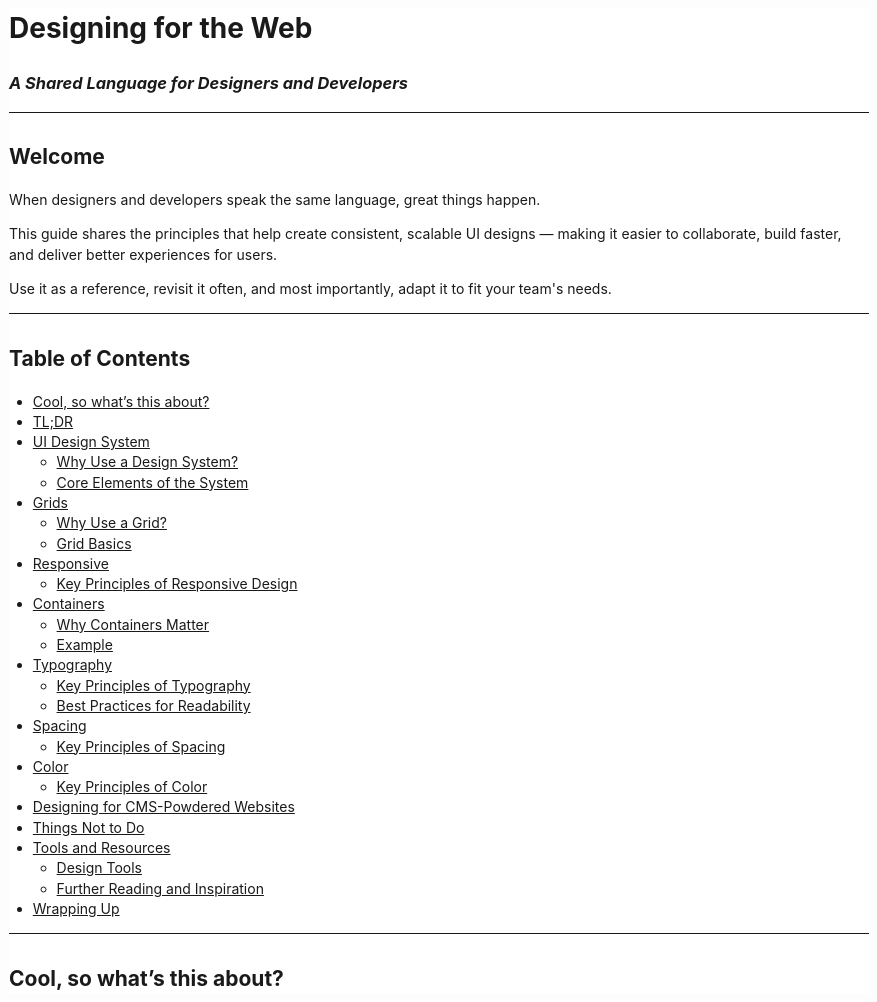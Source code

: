 # Designing for the Web

### _A Shared Language for Designers and Developers_

---

## Welcome

When designers and developers speak the same language, great things happen.

This guide shares the principles that help create consistent, scalable UI designs — making it easier to collaborate, build faster, and deliver better experiences for users.

Use it as a reference, revisit it often, and most importantly, adapt it to fit your team's needs.

---

## Table of Contents

- [Cool, so what’s this about?](#cool-so-whats-this-about)
- [TL;DR](#tldr)
- [UI Design System](#ui-design-system)
  - [Why Use a Design System?](#why-use-a-design-system)
  - [Core Elements of the System](#core-elements-of-the-system)
- [Grids](#grids)
  - [Why Use a Grid?](#why-use-a-grid)
  - [Grid Basics](#grid-basics)
- [Responsive](#responsive)
  - [Key Principles of Responsive Design](#key-principles-of-responsive-design)
- [Containers](#containers)
  - [Why Containers Matter](#why-containers-matter)
  - [Example](#example)
- [Typography](#typography)
  - [Key Principles of Typography](#key-principles-of-typography)
  - [Best Practices for Readability](#best-practices-for-readability)
- [Spacing](#spacing)
  - [Key Principles of Spacing](#key-principles-of-spacing)
- [Color](#color)
  - [Key Principles of Color](#key-principles-of-color)
- [Designing for CMS-Powdered Websites](#designing-for-cms-powdered-websites)
- [Things Not to Do](#things-not-to-do)
- [Tools and Resources](#tools-and-resources)
  - [Design Tools](#design-tools)
  - [Further Reading and Inspiration](#further-reading-and-inspiration)
- [Wrapping Up](#wrapping-up)

---

## Cool, so what’s this about?
